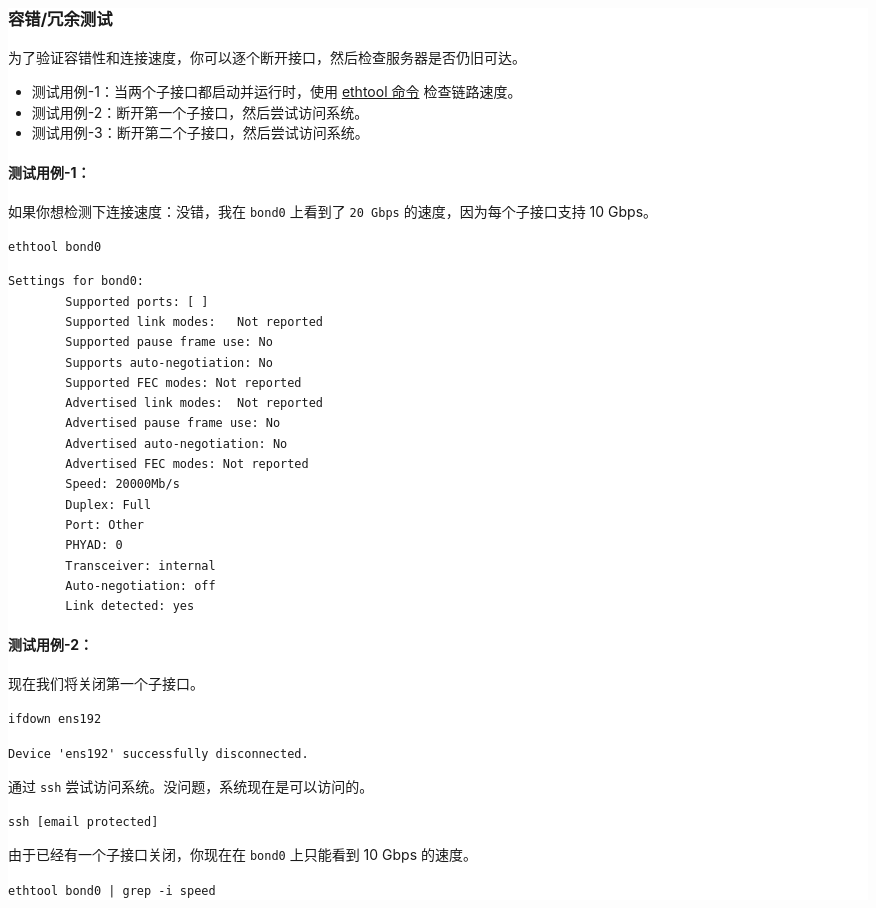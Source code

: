 
### 容错/冗余测试

为了验证容错性和连接速度，你可以逐个断开接口，然后检查服务器是否仍旧可达。

  * 测试用例-1：当两个子接口都启动并运行时，使用 [ethtool 命令][4] 检查链路速度。
  * 测试用例-2：断开第一个子接口，然后尝试访问系统。
  * 测试用例-3：断开第二个子接口，然后尝试访问系统。

#### 测试用例-1：

如果你想检测下连接速度：没错，我在 `bond0` 上看到了 `20 Gbps` 的速度，因为每个子接口支持 10 Gbps。

```
ethtool bond0
```

```
Settings for bond0:
        Supported ports: [ ]
        Supported link modes:   Not reported
        Supported pause frame use: No
        Supports auto-negotiation: No
        Supported FEC modes: Not reported
        Advertised link modes:  Not reported
        Advertised pause frame use: No
        Advertised auto-negotiation: No
        Advertised FEC modes: Not reported
        Speed: 20000Mb/s
        Duplex: Full
        Port: Other
        PHYAD: 0
        Transceiver: internal
        Auto-negotiation: off
        Link detected: yes
```

#### 测试用例-2：

现在我们将关闭第一个子接口。

```
ifdown ens192
```

```
Device 'ens192' successfully disconnected.
```

通过 `ssh` 尝试访问系统。没问题，系统现在是可以访问的。

```
ssh [email protected]
```

由于已经有一个子接口关闭，你现在在 `bond0` 上只能看到 10 Gbps 的速度。

```
ethtool bond0 | grep -i speed
```


[#]: subject: "How to Configure Network Bonding or Teaming on RHEL"
[#]: via: "https://www.2daygeek.com/configure-network-bonding-nic-teaming-rhel/"
[#]: author: "Jayabal Thiyagarajan https://www.2daygeek.com/author/jayabal/"
[#]: collector: "lujun9972"
[#]: translator: "ChatGPT"
[#]: reviewer: "wxy"
[#]: publisher: "wxy"
[#]: url: "https://linux.cn/article-16136-1.html"
[a]: https://www.2daygeek.com/author/jayabal/
[b]: https://github.com/lujun9972
[1]: https://www.kernel.org/doc/Documentation/networking/bonding.txt
[2]: https://www.2daygeek.com/linux-ip-command-configure-network-interface/
[3]: https://www.2daygeek.com/wp-content/uploads/2023/08/configure-network-bonding-nic-teaming-rhel-2-1024x276.jpg
[4]: https://www.2daygeek.com/view-change-ethernet-adapter-settings-nic-card-linux/
[0]: https://img.linux.net.cn/data/attachment/album/202308/28/122437eaiz28h2y0a594z9.jpg